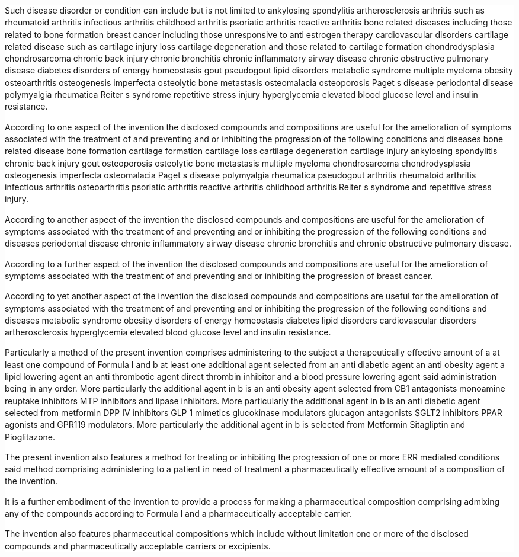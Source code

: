 Such disease disorder or condition can include but is not limited to ankylosing spondylitis artherosclerosis arthritis such as rheumatoid arthritis infectious arthritis childhood arthritis psoriatic arthritis reactive arthritis bone related diseases including those related to bone formation breast cancer including those unresponsive to anti estrogen therapy cardiovascular disorders cartilage related disease such as cartilage injury loss cartilage degeneration and those related to cartilage formation chondrodysplasia chondrosarcoma chronic back injury chronic bronchitis chronic inflammatory airway disease chronic obstructive pulmonary disease diabetes disorders of energy homeostasis gout pseudogout lipid disorders metabolic syndrome multiple myeloma obesity osteoarthritis osteogenesis imperfecta osteolytic bone metastasis osteomalacia osteoporosis Paget s disease periodontal disease polymyalgia rheumatica Reiter s syndrome repetitive stress injury hyperglycemia elevated blood glucose level and insulin resistance.

According to one aspect of the invention the disclosed compounds and compositions are useful for the amelioration of symptoms associated with the treatment of and preventing and or inhibiting the progression of the following conditions and diseases bone related disease bone formation cartilage formation cartilage loss cartilage degeneration cartilage injury ankylosing spondylitis chronic back injury gout osteoporosis osteolytic bone metastasis multiple myeloma chondrosarcoma chondrodysplasia osteogenesis imperfecta osteomalacia Paget s disease polymyalgia rheumatica pseudogout arthritis rheumatoid arthritis infectious arthritis osteoarthritis psoriatic arthritis reactive arthritis childhood arthritis Reiter s syndrome and repetitive stress injury.

According to another aspect of the invention the disclosed compounds and compositions are useful for the amelioration of symptoms associated with the treatment of and preventing and or inhibiting the progression of the following conditions and diseases periodontal disease chronic inflammatory airway disease chronic bronchitis and chronic obstructive pulmonary disease.

According to a further aspect of the invention the disclosed compounds and compositions are useful for the amelioration of symptoms associated with the treatment of and preventing and or inhibiting the progression of breast cancer.

According to yet another aspect of the invention the disclosed compounds and compositions are useful for the amelioration of symptoms associated with the treatment of and preventing and or inhibiting the progression of the following conditions and diseases metabolic syndrome obesity disorders of energy homeostasis diabetes lipid disorders cardiovascular disorders artherosclerosis hyperglycemia elevated blood glucose level and insulin resistance.

Particularly a method of the present invention comprises administering to the subject a therapeutically effective amount of a at least one compound of Formula I and b at least one additional agent selected from an anti diabetic agent an anti obesity agent a lipid lowering agent an anti thrombotic agent direct thrombin inhibitor and a blood pressure lowering agent said administration being in any order. More particularly the additional agent in b is an anti obesity agent selected from CB1 antagonists monoamine reuptake inhibitors MTP inhibitors and lipase inhibitors. More particularly the additional agent in b is an anti diabetic agent selected from metformin DPP IV inhibitors GLP 1 mimetics glucokinase modulators glucagon antagonists SGLT2 inhibitors PPAR agonists and GPR119 modulators. More particularly the additional agent in b is selected from Metformin Sitagliptin and Pioglitazone.

The present invention also features a method for treating or inhibiting the progression of one or more ERR mediated conditions said method comprising administering to a patient in need of treatment a pharmaceutically effective amount of a composition of the invention.

It is a further embodiment of the invention to provide a process for making a pharmaceutical composition comprising admixing any of the compounds according to Formula I and a pharmaceutically acceptable carrier.

The invention also features pharmaceutical compositions which include without limitation one or more of the disclosed compounds and pharmaceutically acceptable carriers or excipients.
